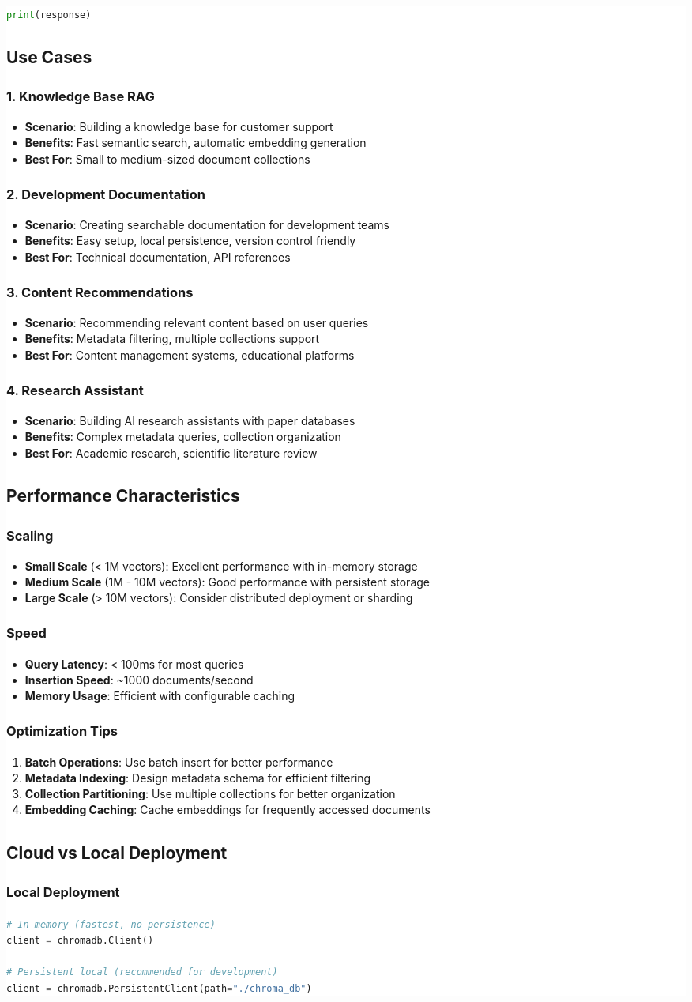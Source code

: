 ```python
print(response)
```

## Use Cases

### 1. Knowledge Base RAG
- **Scenario**: Building a knowledge base for customer support
- **Benefits**: Fast semantic search, automatic embedding generation
- **Best For**: Small to medium-sized document collections

### 2. Development Documentation
- **Scenario**: Creating searchable documentation for development teams
- **Benefits**: Easy setup, local persistence, version control friendly
- **Best For**: Technical documentation, API references

### 3. Content Recommendations
- **Scenario**: Recommending relevant content based on user queries
- **Benefits**: Metadata filtering, multiple collections support
- **Best For**: Content management systems, educational platforms

### 4. Research Assistant
- **Scenario**: Building AI research assistants with paper databases
- **Benefits**: Complex metadata queries, collection organization
- **Best For**: Academic research, scientific literature review

## Performance Characteristics

### Scaling
- **Small Scale** (< 1M vectors): Excellent performance with in-memory storage
- **Medium Scale** (1M - 10M vectors): Good performance with persistent storage
- **Large Scale** (> 10M vectors): Consider distributed deployment or sharding

### Speed
- **Query Latency**: < 100ms for most queries
- **Insertion Speed**: ~1000 documents/second
- **Memory Usage**: Efficient with configurable caching

### Optimization Tips
1. **Batch Operations**: Use batch insert for better performance
2. **Metadata Indexing**: Design metadata schema for efficient filtering
3. **Collection Partitioning**: Use multiple collections for better organization
4. **Embedding Caching**: Cache embeddings for frequently accessed documents

## Cloud vs Local Deployment

### Local Deployment
```python
# In-memory (fastest, no persistence)
client = chromadb.Client()

# Persistent local (recommended for development)
client = chromadb.PersistentClient(path="./chroma_db")
```
